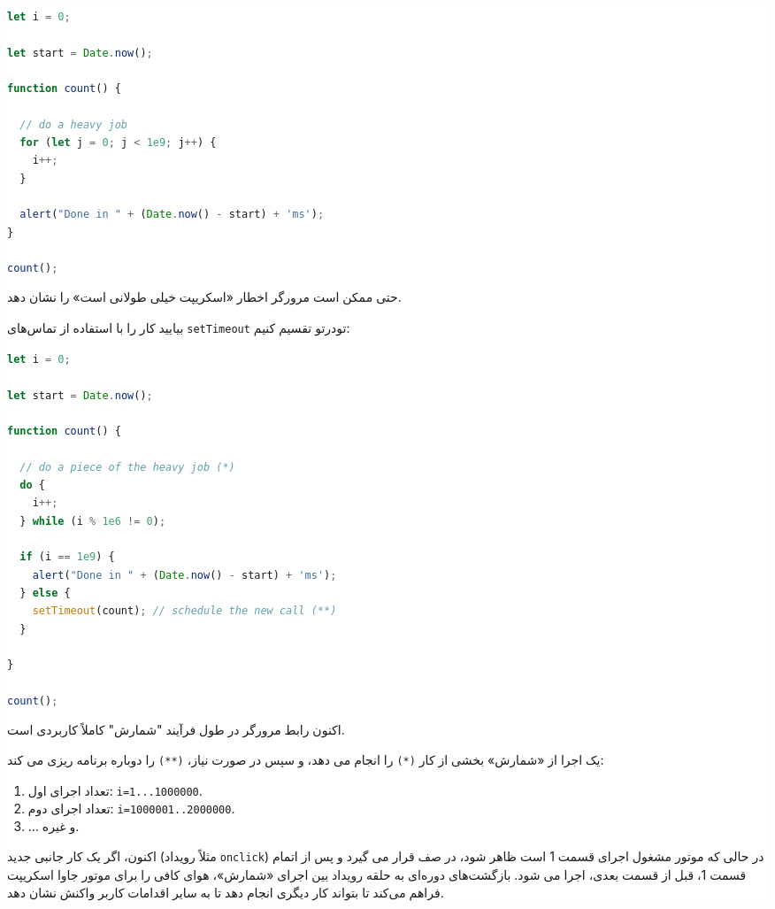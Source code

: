 ```js run
let i = 0;

let start = Date.now();

function count() {

  // do a heavy job
  for (let j = 0; j < 1e9; j++) {
    i++;
  }

  alert("Done in " + (Date.now() - start) + 'ms');
}

count();
```

حتی ممکن است مرورگر اخطار «اسکریپت خیلی طولانی است» را نشان دهد.

بیایید کار را با استفاده از تماس‌های  `setTimeout` تودرتو تقسیم کنیم:

```js run
let i = 0;

let start = Date.now();

function count() {

  // do a piece of the heavy job (*)
  do {
    i++;
  } while (i % 1e6 != 0);

  if (i == 1e9) {
    alert("Done in " + (Date.now() - start) + 'ms');
  } else {
    setTimeout(count); // schedule the new call (**)
  }

}

count();
```

اکنون رابط مرورگر در طول فرآیند "شمارش" کاملاً کاربردی است.

یک اجرا از «شمارش» بخشی از کار `(*)` را انجام می دهد، و سپس در صورت نیاز، `(**)` را دوباره برنامه ریزی می کند:

1. تعداد اجرای اول: `i=1...1000000`.
2. تعداد اجرای دوم: `i=1000001..2000000`.
3. ... و غیره.

اکنون، اگر یک کار جانبی جدید (مثلاً رویداد `onclick`) در حالی که موتور مشغول اجرای قسمت 1 است ظاهر شود، در صف قرار می گیرد و پس از اتمام قسمت 1، قبل از قسمت بعدی، اجرا می شود. بازگشت‌های دوره‌ای به حلقه رویداد بین اجرای «شمارش»، هوای کافی را برای موتور جاوا اسکریپت فراهم می‌کند تا بتواند کار دیگری انجام دهد تا به سایر اقدامات کاربر واکنش نشان دهد.

